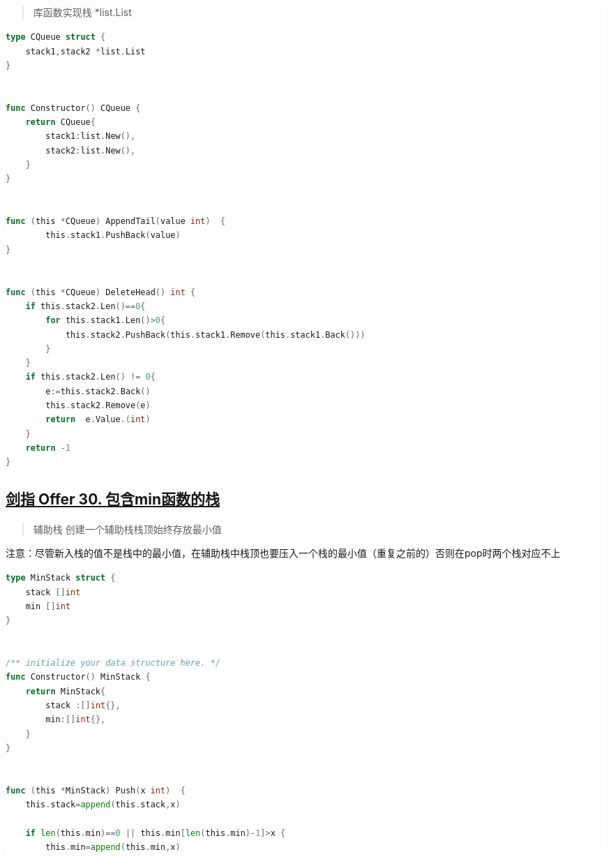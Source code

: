 > 库函数实现栈    *list.List

```go
type CQueue struct {
    stack1,stack2 *list.List
}


func Constructor() CQueue {
    return CQueue{
        stack1:list.New(),
        stack2:list.New(),
    }
}


func (this *CQueue) AppendTail(value int)  {
        this.stack1.PushBack(value)
}


func (this *CQueue) DeleteHead() int {
    if this.stack2.Len()==0{
        for this.stack1.Len()>0{
            this.stack2.PushBack(this.stack1.Remove(this.stack1.Back()))
        }
    }
    if this.stack2.Len() != 0{
        e:=this.stack2.Back()
        this.stack2.Remove(e)
        return  e.Value.(int)
    }
    return -1
}

```

## [剑指 Offer 30. 包含min函数的栈](https://leetcode-cn.com/problems/bao-han-minhan-shu-de-zhan-lcof/)

> 辅助栈  创建一个辅助栈栈顶始终存放最小值

注意：尽管新入栈的值不是栈中的最小值，在辅助栈中栈顶也要压入一个栈的最小值（重复之前的）否则在pop时两个栈对应不上

```go
type MinStack struct {
    stack []int
    min []int 
}


/** initialize your data structure here. */
func Constructor() MinStack {
    return MinStack{
        stack :[]int{},
        min:[]int{},
    }
}


func (this *MinStack) Push(x int)  {
    this.stack=append(this.stack,x)

    if len(this.min)==0 || this.min[len(this.min)-1]>x {
        this.min=append(this.min,x)
```